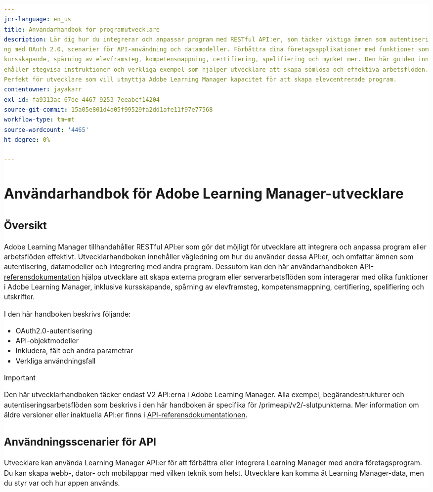 ```yaml
---
jcr-language: en_us
title: Användarhandbok för programutvecklare
description: Lär dig hur du integrerar och anpassar program med RESTful API:er, som täcker viktiga ämnen som autentisering med OAuth 2.0, scenarier för API-användning och datamodeller. Förbättra dina företagsapplikationer med funktioner som kursskapande, spårning av elevframsteg, kompetensmappning, certifiering, spelifiering och mycket mer. Den här guiden innehåller stegvisa instruktioner och verkliga exempel som hjälper utvecklare att skapa sömlösa och effektiva arbetsflöden. Perfekt för utvecklare som vill utnyttja Adobe Learning Manager kapacitet för att skapa elevcentrerade program.
contentowner: jayakarr
exl-id: fa9313ac-67de-4467-9253-7eeabcf14204
source-git-commit: 15a05e801d4a05f99529fa2dd1afe11f97e77568
workflow-type: tm+mt
source-wordcount: '4465'
ht-degree: 0%

---
```



# Användarhandbok för Adobe Learning Manager-utvecklare

## Översikt

Adobe Learning Manager tillhandahåller RESTful API:er som gör det möjligt för utvecklare att integrera och anpassa program eller arbetsflöden effektivt. Utvecklarhandboken innehåller vägledning om hur du använder dessa API:er, och omfattar ämnen som autentisering, datamodeller och integrering med andra program. Dessutom kan den här användarhandboken [API-referensdokumentation](https://learningmanager.adobe.com/docs/primeapi/v2/) hjälpa utvecklare att skapa externa program eller serverarbetsflöden som interagerar med olika funktioner i Adobe Learning Manager, inklusive kursskapande, spårning av elevframsteg, kompetensmappning, certifiering, spelifiering och utskrifter.

I den här handboken beskrivs följande:

* OAuth2.0-autentisering
* API-objektmodeller
* Inkludera, fält och andra parametrar
* Verkliga användningsfall

>[!IMPORTANT]
>
>Den här utvecklarhandboken täcker endast V2 API:erna i Adobe Learning Manager. Alla exempel, begärandestrukturer och autentiseringsarbetsflöden som beskrivs i den här handboken är specifika för /primeapi/v2/-slutpunkterna. Mer information om äldre versioner eller inaktuella API:er finns i [API-referensdokumentationen](https://learningmanager.adobe.com/docs/primeapi/v2/).

## Användningsscenarier för API

Utvecklare kan använda Learning Manager API:er för att förbättra eller integrera Learning Manager med andra företagsprogram. Du kan skapa webb-, dator- och mobilappar med vilken teknik som helst. Utvecklare kan komma åt Learning Manager-data, men du styr var och hur appen används.
